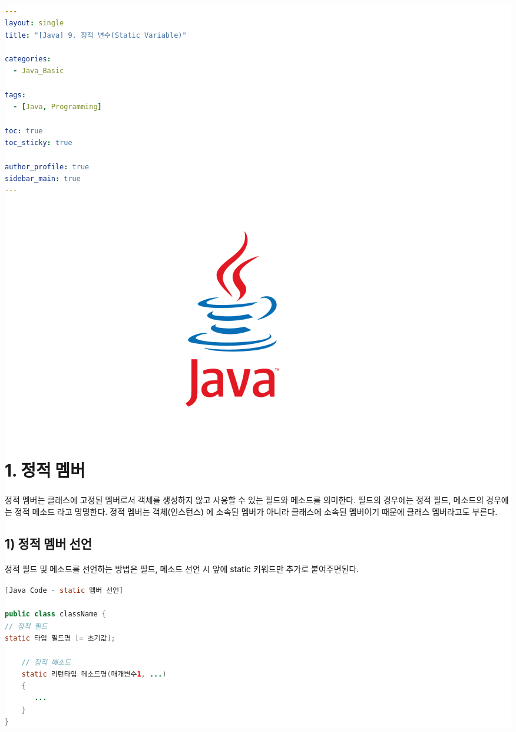 ```yaml
---
layout: single
title: "[Java] 9. 정적 변수(Static Variable)"

categories:
  - Java_Basic

tags:
  - [Java, Programming]
  
toc: true
toc_sticky: true

author_profile: true
sidebar_main: true
---
```


![java_template](/assets/images/blog_template/java.jpg)

# 1. 정적 멤버
정적 멤버는 클래스에 고정된 멤버로서 객체를 생성하지 않고 사용할 수 있는 필드와 메소드를 의미한다. 필드의 경우에는 정적 필드, 메소드의 경우에는 정적 메소드 라고 명명한다. 정적 멤버는 객체(인스턴스) 에 소속된 멤버가 아니라 클래스에 소속된 멤버이기 때문에 클래스 멤버라고도 부른다.

## 1) 정적 멤버 선언
정적 필드 및 메소드를 선언하는 방법은 필드, 메소드 선언 시 앞에 static 키워드만 추가로 붙여주면된다.

```java
[Java Code - static 멤버 선언]

public class className {
// 정적 필드
static 타입 필드명 [= 초기값];

    // 정적 메소드
    static 리턴타입 메소드명(매개변수1, ...) 
    {
       ...
    }
}
```